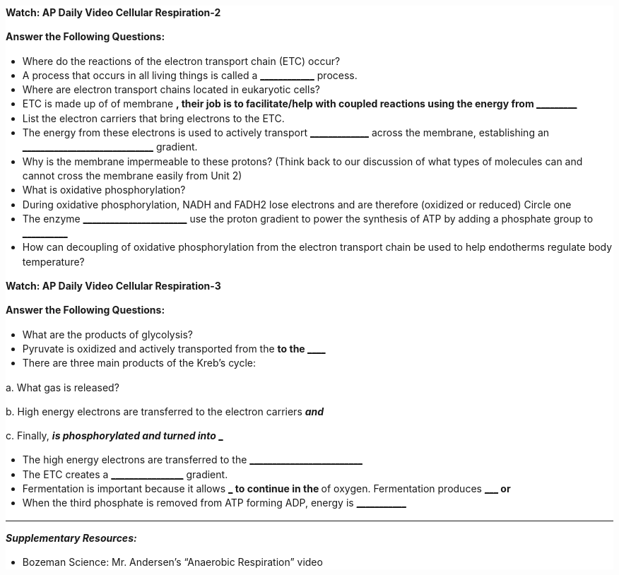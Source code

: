 **Watch: AP Daily Video Cellular Respiration-2**

<iframe src="//player.bilibili.com/player.html?isOutside=true&aid=762646093&bvid=BV1964y1a7Xj&cid=410485699&p=31&high_quality=1&danmaku=0&autoplay=0" allowfullscreen="allowfullscreen" width="100%" height="500" scrolling="no" frameborder="0" sandbox="allow-top-navigation allow-same-origin allow-forms allow-scripts"></iframe>

**Answer the Following Questions:**

- Where do the reactions of the electron transport chain (ETC) occur?
- A process that occurs in all living things is called a <u>____________</u> process.
- Where are electron transport chains located in eukaryotic cells?
- ETC is made up of of membrane <u>________________</u>, their job is to facilitate/help with coupled reactions using the energy from <u>_________________________</u>
- List the electron carriers that bring electrons to the ETC.
- The energy from these electrons is used to actively transport <u>_____________</u> across the membrane, establishing an <u>_____________________________</u> gradient.
- Why is the membrane impermeable to these protons? (Think back to our discussion of what types of molecules can and cannot cross the membrane easily from Unit 2)
- What is oxidative phosphorylation?
- During oxidative phosphorylation, NADH and FADH2 lose electrons and are therefore  (oxidized or reduced)  Circle one
-  The enzyme <u>_______________________</u> use the proton gradient to power the synthesis of ATP by adding a phosphate group to <u>__________</u>
- How can decoupling of oxidative phosphorylation from the electron transport chain be used to help endotherms regulate body temperature?

**Watch: AP Daily Video Cellular Respiration-3**

<iframe src="//player.bilibili.com/player.html?isOutside=true&aid=762646093&bvid=BV1964y1a7Xj&cid=410486039&p=32&high_quality=1&danmaku=0&autoplay=0" allowfullscreen="allowfullscreen" width="100%" height="500" scrolling="no" frameborder="0" sandbox="allow-top-navigation allow-same-origin allow-forms allow-scripts"></iframe>

**Answer the Following Questions:**

- What are the products of glycolysis?
- Pyruvate is oxidized and actively transported from the <u>________</u> to the <u>____________</u>
- There are three main products of the Kreb’s cycle:

a. What gas is released?

b. High energy electrons are transferred to the electron carriers <u>_______</u> and <u>_______</u>

c. Finally, <u>_________</u> is phosphorylated and turned into <u>__________</u>
- The high energy electrons are transferred to the <u>_________________________</u>
- The ETC creates a <u>________________</u> gradient.
- Fermentation is important because it allows <u>___________________</u> to continue in the <u>__________________</u> of oxygen.  Fermentation produces <u>___________</u> or <u>________</u>
- When the third phosphate is removed from ATP forming ADP, energy is <u>___________</u>

---

***Supplementary Resources:*** 

- Bozeman Science: Mr. Andersen’s “Anaerobic Respiration” video
